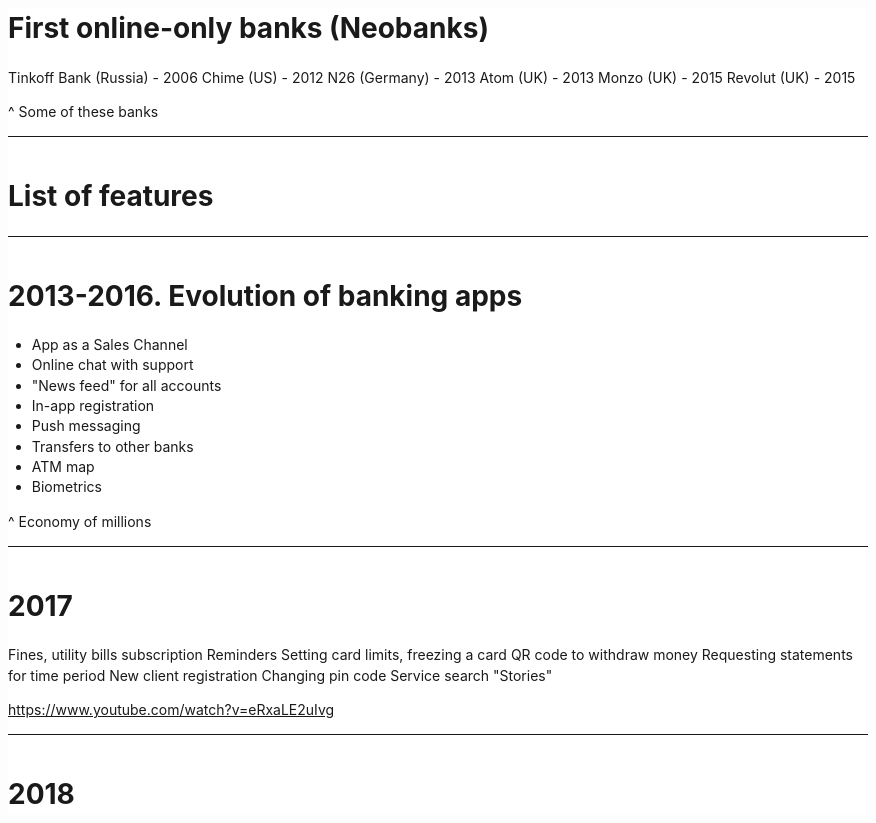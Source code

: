 
# First online-only banks (Neobanks)

Tinkoff Bank (Russia) - 2006
Chime (US) - 2012
N26 (Germany) - 2013
Atom (UK) - 2013
Monzo (UK) - 2015
Revolut (UK) - 2015

^ Some of these banks 

---

# List of features

---

# 2013-2016. Evolution of banking apps


* App as a Sales Channel
* Online chat with support
* "News feed" for all accounts
* In-app registration
* Push messaging
* Transfers to other banks
* ATM map
* Biometrics

^ Economy of millions

---

# 2017

Fines, utility bills subscription
Reminders
Setting card limits, freezing a card
QR code to withdraw money
Requesting statements for time period
New client registration
Changing pin code
Service search
"Stories"

https://www.youtube.com/watch?v=eRxaLE2uIvg

---

# 2018
